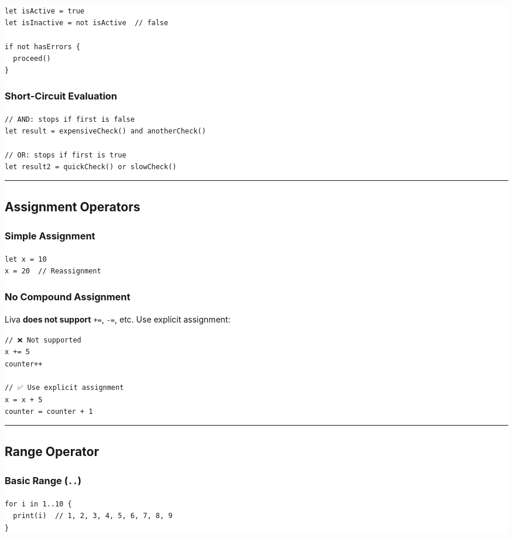 ```liva
let isActive = true
let isInactive = not isActive  // false

if not hasErrors {
  proceed()
}
```

### Short-Circuit Evaluation

```liva
// AND: stops if first is false
let result = expensiveCheck() and anotherCheck()

// OR: stops if first is true
let result2 = quickCheck() or slowCheck()
```

---

## Assignment Operators

### Simple Assignment

```liva
let x = 10
x = 20  // Reassignment
```

### No Compound Assignment

Liva **does not support** `+=`, `-=`, etc. Use explicit assignment:

```liva
// ❌ Not supported
x += 5
counter++

// ✅ Use explicit assignment
x = x + 5
counter = counter + 1
```

---

## Range Operator

### Basic Range (`..`)

```liva
for i in 1..10 {
  print(i)  // 1, 2, 3, 4, 5, 6, 7, 8, 9
}
```
